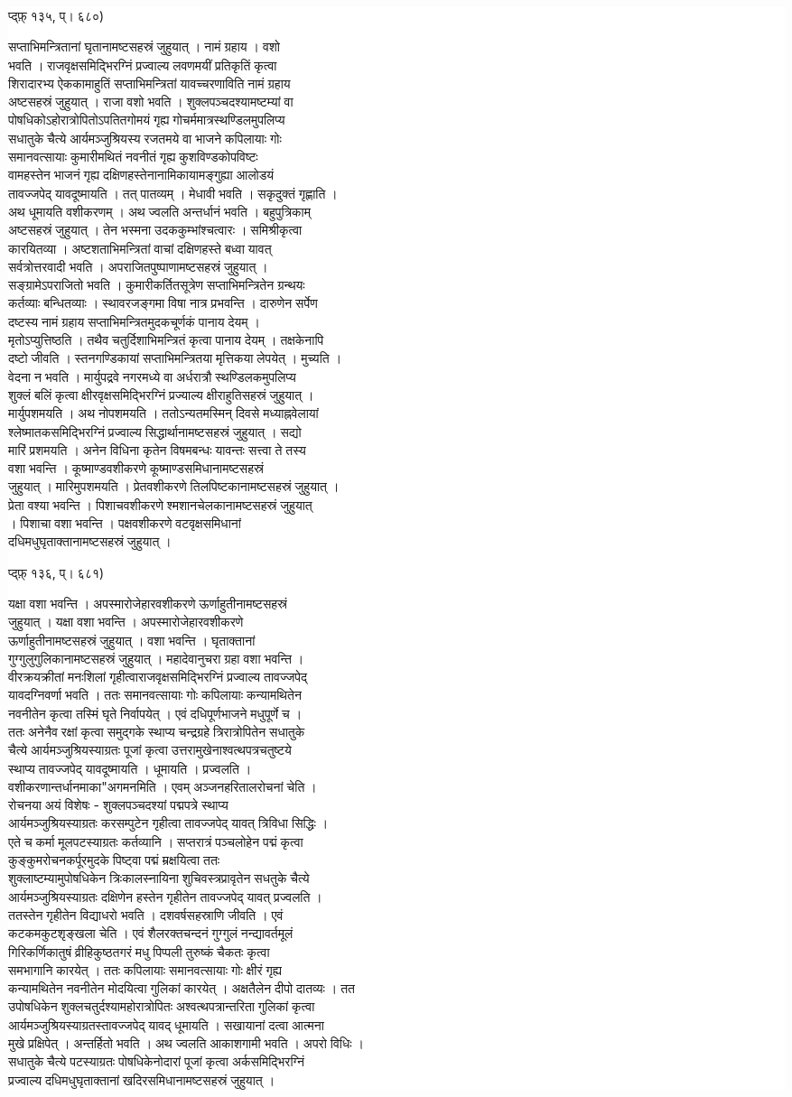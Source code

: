 प्द्फ़् १३५, प्। ६८०)  
  
सप्ताभिमन्त्रितानां घृतानामष्टसहस्रं जुहुयात् । नामं ग्रहाय । वशो   
भवति । राजवृक्षसमिद्भिरग्निं प्रज्वाल्य लवणमयीं प्रतिकृतिं कृत्वा   
शिरादारभ्य ऐककामाहुतिं सप्ताभिमन्त्रितां यावच्चरणाविति नामं ग्रहाय   
अष्टसहस्रं जुहुयात् । राजा वशो भवति । शुक्लपञ्चदश्यामष्टम्यां वा   
पोषधिकोऽहोरात्रोपितोऽपतितगोमयं गृह्य गोचर्ममात्रस्थण्डिलमुपलिप्य   
सधातुके चैत्ये आर्यमञ्जुश्रियस्य रजतमये वा भाजने कपिलायाः गोः   
समानवत्सायाः कुमारीमथितं नवनीतं गृह्य कुशविण्डकोपविष्टः   
वामहस्तेन भाजनं गृह्य दक्षिणहस्तेनानामिकायामङ्गुह्या आलोडयं   
तावज्जपेद् यावदूष्मायति । तत् पातव्यम् । मेधावी भवति । सकृदुक्तं गृह्णाति ।  
अथ धूमायति वशीकरणम् । अथ ज्वलति अन्तर्धानं भवति । बहुपुत्रिकाम्   
अष्टसहस्रं जुहुयात् । तेन भस्मना उदककुम्भांश्चत्वारः । समिश्रीकृत्वा   
कारयितव्या । अष्टशताभिमन्त्रितां वाचां दक्षिणहस्ते बध्वा यावत्   
सर्वत्रोत्तरवादी भवति । अपराजितपुष्पाणामष्टसहस्रं जुहुयात् ।  
सङ्ग्रामेऽपराजितो भवति । कुमारीकर्तितसूत्रेण सप्ताभिमन्त्रितेन ग्रन्थयः   
कर्तव्याः बन्धितव्याः । स्थावरजङ्गमा विषा नात्र प्रभवन्ति । दारुणेन सर्पेण   
दष्टस्य नामं ग्रहाय सप्ताभिमन्त्रितमुदकचूर्णकं पानाय देयम् ।  
मृतोऽप्युत्तिष्ठति । तथैव चतुर्दिशाभिमन्त्रितं कृत्वा पानाय देयम् । तक्षकेनापि   
दष्टो जीवति । स्तनगण्डिकायां सप्ताभिमन्त्रितया मृत्तिकया लेपयेत् । मुच्यति ।  
वेदना न भवति । मार्युपद्रवे नगरमध्ये वा अर्धरात्रौ स्थण्डिलकमुपलिप्य   
शुक्लं बलिं कृत्वा क्षीरवृक्षसमिद्भिरग्निं प्रज्याल्य क्षीराहुतिसहस्रं जुहुयात् ।  
मार्युपशमयति । अथ नोपशमयति । ततोऽन्यतमस्मिन् दिवसे मध्याह्नवेलायां   
श्लेष्मातकसमिद्भिरग्निं प्रज्वाल्य सिद्धार्थानामष्टसहस्रं जुहुयात् । सद्यो   
मारिं प्रशमयति । अनेन विधिना कृतेन विषमबन्धः यावन्तः सत्त्वा ते तस्य   
वशा भवन्ति । कूष्माण्डवशीकरणे कूष्माण्डसमिधानामष्टसहस्रं   
जुहुयात् । मारिमुपशमयति । प्रेतवशीकरणे तिलपिष्टकानामष्टसहस्रं जुहुयात् ।  
प्रेता वश्या भवन्ति । पिशाचवशीकरणे श्मशानचेलकानामष्टसहस्रं जुहुयात्   
। पिशाचा वशा भवन्ति । पक्षवशीकरणे वटवृक्षसमिधानां   
दधिमधुघृताक्तानामष्टसहस्रं जुहुयात् ।  
  
प्द्फ़् १३६, प्। ६८१)  
  
यक्षा वशा भवन्ति । अपस्मारोजेहारवशीकरणे ऊर्णाहुतीनामष्टसहस्रं   
जुहुयात् । यक्षा वशा भवन्ति । अपस्मारोजेहारवशीकरणे   
ऊर्णाहुतीनामष्टसहस्रं जुहुयात् । वशा भवन्ति । घृताक्तानां   
गुग्गुलुगुलिकानामष्टसहस्रं जुहुयात् । महादेवानुचरा ग्रहा वशा भवन्ति ।  
वीरक्रयक्रीतां मनःशिलां गृहीत्वाराजवृक्षसमिद्भिरग्निं प्रज्वाल्य तावज्जपेद्   
यावदग्निवर्णा भवति । ततः समानवत्सायाः गोः कपिलायाः कन्यामथितेन   
नवनीतेन कृत्वा तस्मिं घृते निर्वापयेत् । एवं दधिपूर्णभाजने मधुपूर्णे च ।  
ततः अनेनैव रक्षां कृत्वा समुद्गके स्थाप्य चन्द्रग्रहे त्रिरात्रोपितेन सधातुके   
चैत्ये आर्यमञ्जुश्रियस्याग्रतः पूजां कृत्वा उत्तरामुखेनाश्वत्थपत्रचतुष्टये   
स्थाप्य तावज्जपेद् यावदूष्मायति । धूमायति । प्रज्वलति ।  
वशीकरणान्तर्धानमाका"अगमनमिति । एवम् अञ्जनहरितालरोचनां चेति ।  
रोचनया अयं विशेषः - शुक्लपञ्चदश्यां पद्मपत्रे स्थाप्य   
आर्यमञ्जुश्रियस्याग्रतः करसम्पुटेन गृहीत्वा तावज्जपेद् यावत् त्रिविधा सिद्धिः ।  
एते च कर्मा मूलपटस्याग्रतः कर्तव्यानि । सप्तरात्रं पञ्चलोहेन पद्मं कृत्वा   
कुङ्कुमरोचनकर्पूरमुदके पिष्ट्वा पद्मं म्रक्षयित्वा ततः   
शुक्लाष्टम्यामुपोषधिकेन त्रिःकालस्नायिना शुचिवस्त्रप्रावृतेन सधतुके चैत्ये   
आर्यमञ्जुश्रियस्याग्रतः दक्षिणेन हस्तेन गृहीतेन तावज्जपेद् यावत् प्रज्वलति ।  
ततस्तेन गृहीतेन विद्याधरो भवति । दशवर्षसहस्राणि जीवति । एवं   
कटकमकुटशृङ्खला चेति । एवं शैलरक्तचन्दनं गुग्गुलं नन्द्यावर्तमूलं   
गिरिकर्णिकातुषं व्रीहिकुष्ठतगरं मधु पिप्पली तुरुष्कं चैकतः कृत्वा   
समभागानि कारयेत् । ततः कपिलायाः समानवत्सायाः गोः क्षीरं गृह्य   
कन्यामथितेन नवनीतेन मोदयित्वा गुलिकां कारयेत् । अक्षतैलेन दीपो दातव्यः । तत   
उपोषधिकेन शुक्लचतुर्दश्यामहोरात्रोपितः अश्वत्थपत्रान्तरिता गुलिकां कृत्वा   
आर्यमञ्जुश्रियस्याग्रतस्तावज्जपेद् यावद् धूमायति । सखायानां दत्वा आत्मना   
मुखे प्रक्षिपेत् । अन्तर्हितो भवति । अथ ज्वलति आकाशगामी भवति । अपरो विधिः ।  
सधातुके चैत्ये पटस्याग्रतः पोषधिकेनोदारां पूजां कृत्वा अर्कसमिद्भिरग्निं   
प्रज्वाल्य दधिमधुघृताक्तानां खदिरसमिधानामष्टसहस्रं जुहुयात् ।  
  